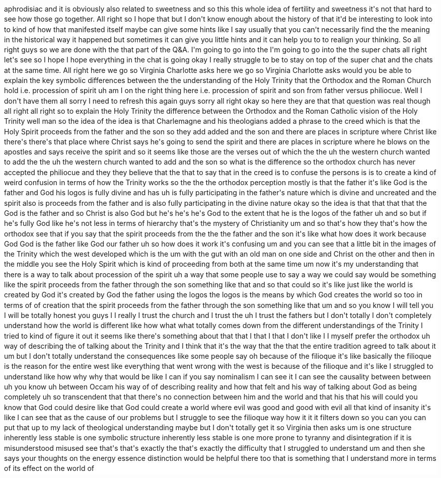 aphrodisiac and it is obviously also related to sweetness and so this this whole idea of fertility and sweetness it's not that hard to see how those go together. All right so I hope that but I don't know enough about the history of that it'd be interesting to look into to kind of how that manifested itself maybe can give some hints like I say usually that you can't necessarily find the the meaning in the historical way it happened but sometimes it can give you little hints and it can help you to to realign your thinking. So all right guys so we are done with the that part of the Q&A. I'm going to go into the I'm going to go into the the super chats all right let's see so I hope I hope everything in the chat is going okay I really struggle to be to stay on top of the super chat and the chats at the same time. All right here we go so Virginia Charlotte asks here we go so Virginia Charlotte asks would you be able to explain the key symbolic differences between the the understanding of the Holy Trinity that the Orthodox and the Roman Church hold i.e. procession of spirit uh am I on the right thing here i.e. procession of spirit and son from father versus philiocue. Well I don't have them all sorry I need to refresh this again guys sorry all right okay so here they are that that question was real though all right all right so to explain the Holy Trinity the difference between the Orthodox and the Roman Catholic vision of the Holy Trinity well man so the idea of the idea is that Charlemagne and his theologians added a phrase to the creed which is that the Holy Spirit proceeds from the father and the son so they add added and the son and there are places in scripture where Christ like there's there's that place where Christ says he's going to send the spirit and there are places in scripture where he blows on the apostles and says receive the spirit and so it seems like those are the verses out of which the the uh the western church wanted to add the the uh the western church wanted to add and the son so what is the difference so the orthodox church has never accepted the philiocue and they they believe that the that to say that in the creed is to confuse the persons is is to create a kind of weird confusion in terms of how the Trinity works so the the the orthodox perception mostly is that the father it's like God is the father and God his logos is fully divine and has uh is fully participating in the father's nature which is divine and uncreated and the spirit also is proceeds from the father and is also fully participating in the divine nature okay so the idea is that that that that the God is the father and so Christ is also God but he's he's he's God to the extent that he is the logos of the father uh and so but if he's fully God like he's not less in terms of hierarchy that's the mystery of Christianity um and so that's how they that's how the orthodox see that if you say that the spirit proceeds from the the the father and the son it's like what how does it work because God God is the father like God our father uh so how does it work it's confusing um and you can see that a little bit in the images of the Trinity which the west developed which is the um with the gut with an old man on one side and Christ on the other and then in the middle you see the Holy Spirit which is kind of proceeding from both at the same time um now it's my understanding that there is a way to talk about procession of the spirit uh a way that some people use to say a way we could say would be something like the spirit proceeds from the father through the son something like that and so that could so it's like just like the world is created by God it's created by God the father using the logos the logos is the means by which God creates the world so too in terms of of creation that the spirit proceeds from the father through the son something like that um and so you know I will tell you I will be totally honest you guys I I really I trust the church and I trust the uh I trust the fathers but I don't totally I don't completely understand how the world is different like how what what totally comes down from the different understandings of the Trinity I tried to kind of figure it out it seems like there's something about that that I that I that I don't like I I myself prefer the orthodox uh way of describing the of talking about the Trinity and I think that it's the way that the that the entire tradition agreed to talk about it um but I don't totally understand the consequences like some people say oh because of the filioque it's like basically the filioque is the reason for the entire west like everything that went wrong with the west is because of the filioque and it's like I struggled to understand like how why why that would be like I can if you say nominalism I can see it I can see the causality between between uh you know uh between Occam his way of of describing reality and how that felt and his way of talking about God as being completely uh so transcendent that that there's no connection between him and the world and that his that his will could you know that God could desire like that God could create a world where evil was good and good with evil all that kind of insanity it's like I can see that as the cause of our problems but I struggle to see the filioque way how it it it filters down so you can you can put that up to my lack of theological understanding maybe but I don't totally get it so Virginia then asks um is one structure inherently less stable is one symbolic structure inherently less stable is one more prone to tyranny and disintegration if it is misunderstood misused see that's that's exactly the that's exactly the difficulty that I struggled to understand um and then she says your thoughts on the energy essence distinction would be helpful there too that is something that I understand more in terms of its effect on the world of